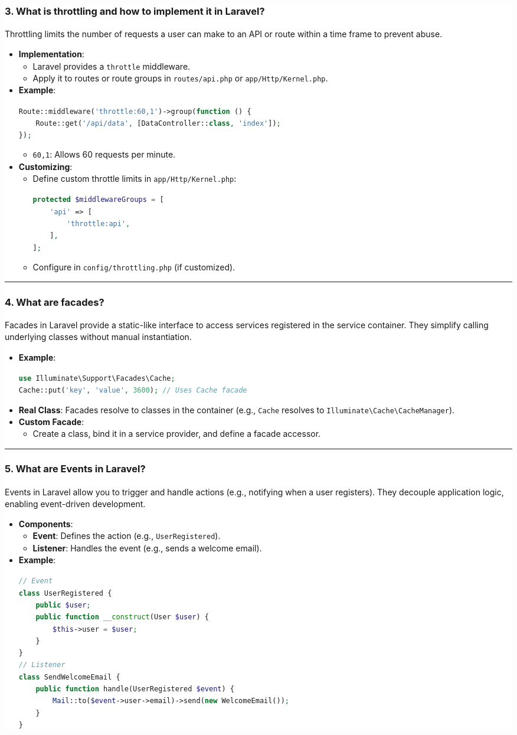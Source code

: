 
### 3. **What is throttling and how to implement it in Laravel?**
Throttling limits the number of requests a user can make to an API or route within a time frame to prevent abuse.
- **Implementation**:
  - Laravel provides a `throttle` middleware.
  - Apply it to routes or route groups in `routes/api.php` or `app/Http/Kernel.php`.
- **Example**:
  ```php
  Route::middleware('throttle:60,1')->group(function () {
      Route::get('/api/data', [DataController::class, 'index']);
  });
  ```
  - `60,1`: Allows 60 requests per minute.
- **Customizing**:
  - Define custom throttle limits in `app/Http/Kernel.php`:
    ```php
    protected $middlewareGroups = [
        'api' => [
            'throttle:api',
        ],
    ];
    ```
  - Configure in `config/throttling.php` (if customized).

---

### 4. **What are facades?**
Facades in Laravel provide a static-like interface to access services registered in the service container. They simplify calling underlying classes without manual instantiation.
- **Example**:
  ```php
  use Illuminate\Support\Facades\Cache;
  Cache::put('key', 'value', 3600); // Uses Cache facade
  ```
- **Real Class**: Facades resolve to classes in the container (e.g., `Cache` resolves to `Illuminate\Cache\CacheManager`).
- **Custom Facade**:
  - Create a class, bind it in a service provider, and define a facade accessor.

---

### 5. **What are Events in Laravel?**
Events in Laravel allow you to trigger and handle actions (e.g., notifying when a user registers). They decouple application logic, enabling event-driven development.
- **Components**:
  - **Event**: Defines the action (e.g., `UserRegistered`).
  - **Listener**: Handles the event (e.g., sends a welcome email).
- **Example**:
  ```php
  // Event
  class UserRegistered {
      public $user;
      public function __construct(User $user) {
          $this->user = $user;
      }
  }
  // Listener
  class SendWelcomeEmail {
      public function handle(UserRegistered $event) {
          Mail::to($event->user->email)->send(new WelcomeEmail());
      }
  }
  ```